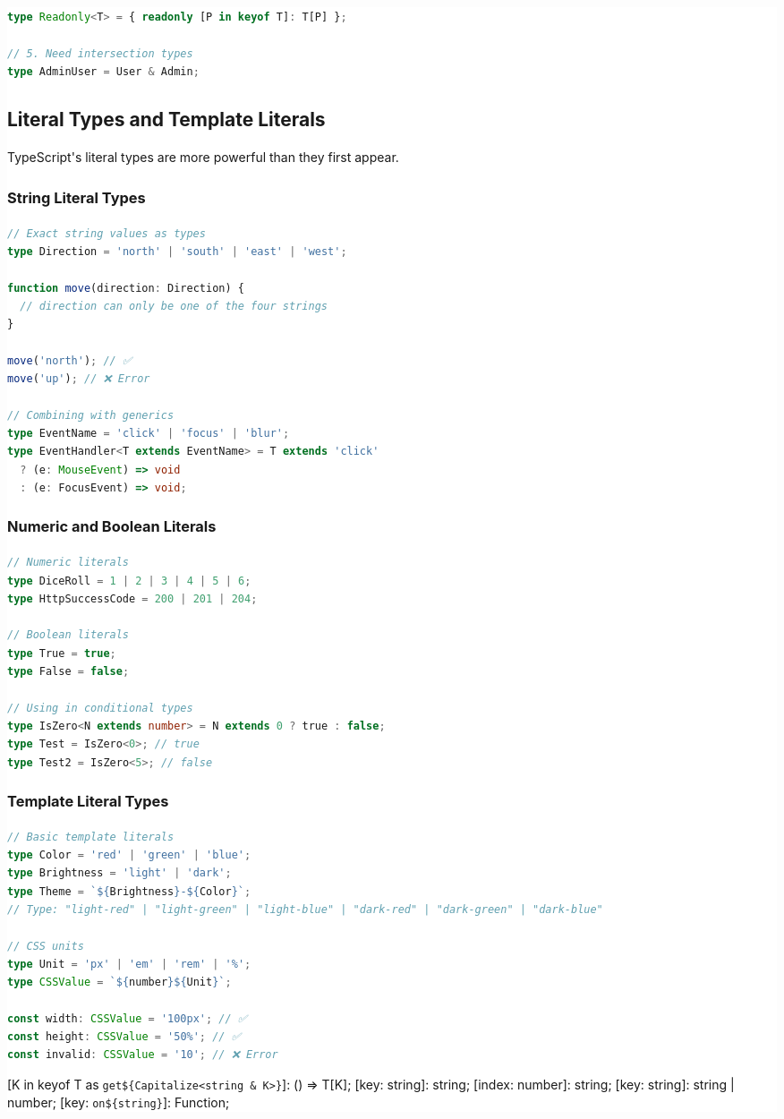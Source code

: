 ```typescript
type Readonly<T> = { readonly [P in keyof T]: T[P] };

// 5. Need intersection types
type AdminUser = User & Admin;
```

## Literal Types and Template Literals

TypeScript's literal types are more powerful than they first appear.

### String Literal Types

```typescript
// Exact string values as types
type Direction = 'north' | 'south' | 'east' | 'west';

function move(direction: Direction) {
  // direction can only be one of the four strings
}

move('north'); // ✅
move('up'); // ❌ Error

// Combining with generics
type EventName = 'click' | 'focus' | 'blur';
type EventHandler<T extends EventName> = T extends 'click'
  ? (e: MouseEvent) => void
  : (e: FocusEvent) => void;
```

### Numeric and Boolean Literals

```typescript
// Numeric literals
type DiceRoll = 1 | 2 | 3 | 4 | 5 | 6;
type HttpSuccessCode = 200 | 201 | 204;

// Boolean literals
type True = true;
type False = false;

// Using in conditional types
type IsZero<N extends number> = N extends 0 ? true : false;
type Test = IsZero<0>; // true
type Test2 = IsZero<5>; // false
```

### Template Literal Types

```typescript
// Basic template literals
type Color = 'red' | 'green' | 'blue';
type Brightness = 'light' | 'dark';
type Theme = `${Brightness}-${Color}`;
// Type: "light-red" | "light-green" | "light-blue" | "dark-red" | "dark-green" | "dark-blue"

// CSS units
type Unit = 'px' | 'em' | 'rem' | '%';
type CSSValue = `${number}${Unit}`;

const width: CSSValue = '100px'; // ✅
const height: CSSValue = '50%'; // ✅
const invalid: CSSValue = '10'; // ❌ Error

```

  [K in keyof T as `get${Capitalize<string & K>}`]: () => T[K];
  [key: string]: string;
  [index: number]: string;
  [key: string]: string | number;
  [key: `on${string}`]: Function;